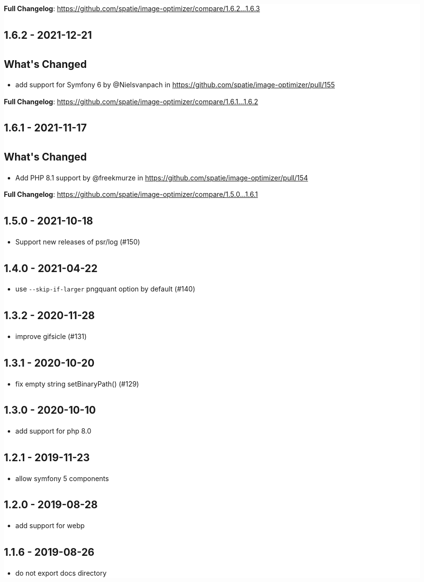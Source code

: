 **Full Changelog**: https://github.com/spatie/image-optimizer/compare/1.6.2...1.6.3

## 1.6.2 - 2021-12-21

## What's Changed

- add support for Symfony 6 by @Nielsvanpach in https://github.com/spatie/image-optimizer/pull/155

**Full Changelog**: https://github.com/spatie/image-optimizer/compare/1.6.1...1.6.2

## 1.6.1 - 2021-11-17

## What's Changed

- Add PHP 8.1 support by @freekmurze in https://github.com/spatie/image-optimizer/pull/154

**Full Changelog**: https://github.com/spatie/image-optimizer/compare/1.5.0...1.6.1

## 1.5.0 - 2021-10-18

- Support new releases of psr/log (#150)

## 1.4.0 - 2021-04-22

- use `--skip-if-larger` pngquant option by default (#140)

## 1.3.2 - 2020-11-28

- improve gifsicle (#131)

## 1.3.1 - 2020-10-20

- fix empty string setBinaryPath() (#129)

## 1.3.0 - 2020-10-10

- add support for php 8.0

## 1.2.1 - 2019-11-23

- allow symfony 5 components

## 1.2.0 - 2019-08-28

- add support for webp

## 1.1.6 - 2019-08-26

- do not export docs directory
